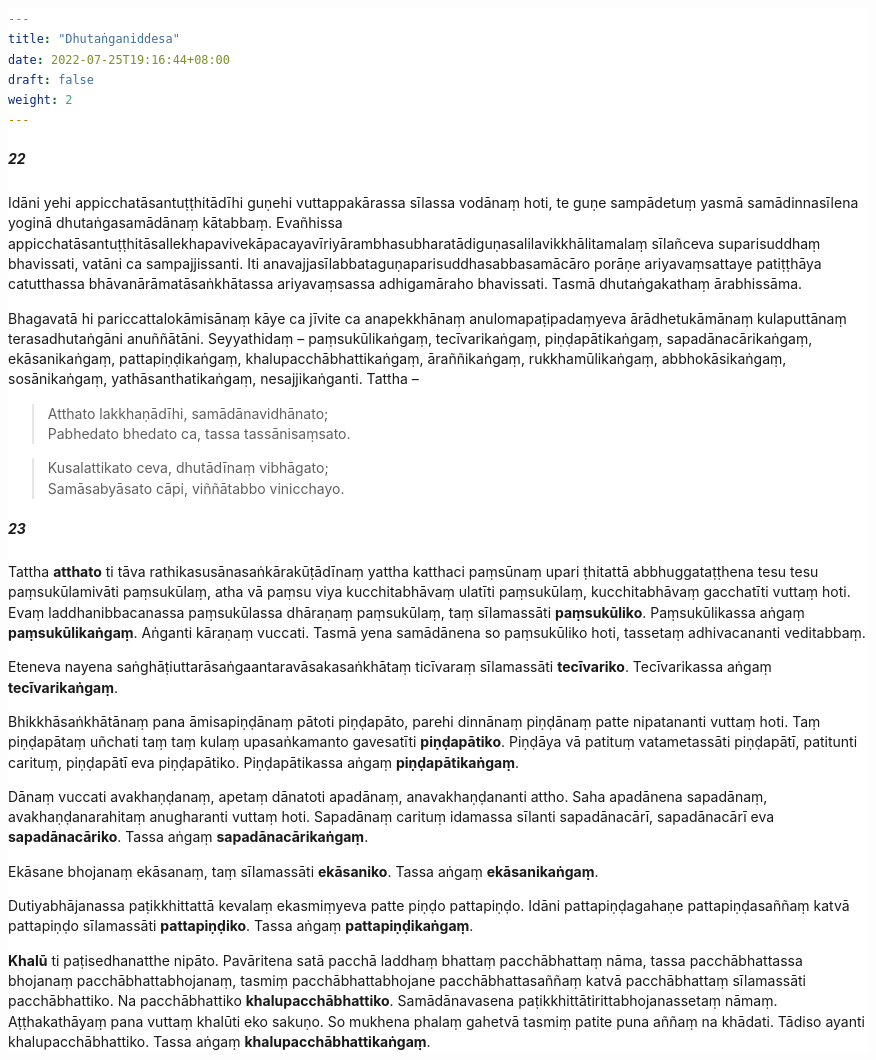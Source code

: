 ```yaml
---
title: "Dhutaṅganiddesa"
date: 2022-07-25T19:16:44+08:00
draft: false
weight: 2
---
```


##### 22

Idāni yehi appicchatāsantuṭṭhitādīhi guṇehi vuttappakārassa sīlassa vodānaṃ hoti, te guṇe sampādetuṃ yasmā samādinnasīlena yoginā dhutaṅgasamādānaṃ kātabbaṃ. Evañhissa appicchatāsantuṭṭhitāsallekhapavivekāpacayavīriyārambhasubharatādiguṇasalilavikkhālitamalaṃ sīlañceva suparisuddhaṃ bhavissati, vatāni ca sampajjissanti. Iti anavajjasīlabbataguṇaparisuddhasabbasamācāro porāṇe ariyavaṃsattaye patiṭṭhāya catutthassa bhāvanārāmatāsaṅkhātassa ariyavaṃsassa adhigamāraho bhavissati. Tasmā dhutaṅgakathaṃ ārabhissāma.

Bhagavatā hi pariccattalokāmisānaṃ kāye ca jīvite ca anapekkhānaṃ anulomapaṭipadaṃyeva ārādhetukāmānaṃ kulaputtānaṃ terasadhutaṅgāni anuññātāni. Seyyathidaṃ – paṃsukūlikaṅgaṃ, tecīvarikaṅgaṃ, piṇḍapātikaṅgaṃ, sapadānacārikaṅgaṃ, ekāsanikaṅgaṃ, pattapiṇḍikaṅgaṃ, khalupacchābhattikaṅgaṃ, āraññikaṅgaṃ, rukkhamūlikaṅgaṃ, abbhokāsikaṅgaṃ, sosānikaṅgaṃ, yathāsanthatikaṅgaṃ, nesajjikaṅganti. Tattha –

> Atthato lakkhaṇādīhi, samādānavidhānato;  
> Pabhedato bhedato ca, tassa tassānisaṃsato.

> Kusalattikato ceva, dhutādīnaṃ vibhāgato;  
> Samāsabyāsato cāpi, viññātabbo vinicchayo.

##### 23

Tattha **atthato** ti tāva rathikasusānasaṅkārakūṭādīnaṃ yattha katthaci paṃsūnaṃ upari ṭhitattā abbhuggataṭṭhena tesu tesu paṃsukūlamivāti paṃsukūlaṃ, atha vā paṃsu viya kucchitabhāvaṃ ulatīti paṃsukūlaṃ, kucchitabhāvaṃ gacchatīti vuttaṃ hoti. Evaṃ laddhanibbacanassa paṃsukūlassa dhāraṇaṃ paṃsukūlaṃ, taṃ sīlamassāti **paṃsukūliko**. Paṃsukūlikassa aṅgaṃ **paṃsukūlikaṅgaṃ**. Aṅganti kāraṇaṃ vuccati. Tasmā yena samādānena so paṃsukūliko hoti, tassetaṃ adhivacananti veditabbaṃ.

Eteneva nayena saṅghāṭiuttarāsaṅgaantaravāsakasaṅkhātaṃ ticīvaraṃ sīlamassāti **tecīvariko**. Tecīvarikassa aṅgaṃ **tecīvarikaṅgaṃ**.

Bhikkhāsaṅkhātānaṃ pana āmisapiṇḍānaṃ pātoti piṇḍapāto, parehi dinnānaṃ piṇḍānaṃ patte nipatananti vuttaṃ hoti. Taṃ piṇḍapātaṃ uñchati taṃ taṃ kulaṃ upasaṅkamanto gavesatīti **piṇḍapātiko**. Piṇḍāya vā patituṃ vatametassāti piṇḍapātī, patitunti carituṃ, piṇḍapātī eva piṇḍapātiko. Piṇḍapātikassa aṅgaṃ **piṇḍapātikaṅgaṃ**.

Dānaṃ vuccati avakhaṇḍanaṃ, apetaṃ dānatoti apadānaṃ, anavakhaṇḍananti attho. Saha apadānena sapadānaṃ, avakhaṇḍanarahitaṃ anugharanti vuttaṃ hoti. Sapadānaṃ carituṃ idamassa sīlanti sapadānacārī, sapadānacārī eva **sapadānacāriko**. Tassa aṅgaṃ **sapadānacārikaṅgaṃ**.

Ekāsane bhojanaṃ ekāsanaṃ, taṃ sīlamassāti **ekāsaniko**. Tassa aṅgaṃ **ekāsanikaṅgaṃ**.

Dutiyabhājanassa paṭikkhittattā kevalaṃ ekasmiṃyeva patte piṇḍo pattapiṇḍo. Idāni pattapiṇḍagahaṇe pattapiṇḍasaññaṃ katvā pattapiṇḍo sīlamassāti **pattapiṇḍiko**. Tassa aṅgaṃ **pattapiṇḍikaṅgaṃ**.

**Khalū** ti paṭisedhanatthe nipāto. Pavāritena satā pacchā laddhaṃ bhattaṃ pacchābhattaṃ nāma, tassa pacchābhattassa bhojanaṃ pacchābhattabhojanaṃ, tasmiṃ pacchābhattabhojane pacchābhattasaññaṃ katvā pacchābhattaṃ sīlamassāti pacchābhattiko. Na pacchābhattiko **khalupacchābhattiko**. Samādānavasena paṭikkhittātirittabhojanassetaṃ nāmaṃ. Aṭṭhakathāyaṃ pana vuttaṃ khalūti eko sakuṇo. So mukhena phalaṃ gahetvā tasmiṃ patite puna aññaṃ na khādati. Tādiso ayanti khalupacchābhattiko. Tassa aṅgaṃ **khalupacchābhattikaṅgaṃ**.
